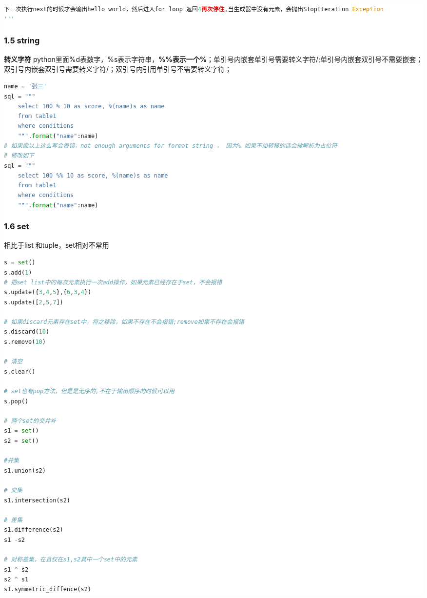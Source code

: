 ```python
下一次执行next的时候才会输出hello world，然后进入for loop 返回4再次停住,当生成器中没有元素，会抛出StopIteration Exception
'''
```

### 1.5 string

**转义字符** python里面%d表数字，%s表示字符串，**%%表示一个%**；单引号内嵌套单引号需要转义字符/;单引号内嵌套双引号不需要嵌套；双引号内嵌套双引号需要转义字符/；双引号内引用单引号不需要转义字符；

```python
name = '张三'
sql = """
	select 100 % 10 as score, %(name)s as name
	from table1 
	where conditions
	""".format("name":name)
# 如果像以上这么写会报错，not enough arguments for format string ， 因为% 如果不加转移的话会被解析为占位符
# 修改如下
sql = """
	select 100 %% 10 as score, %(name)s as name
	from table1 
	where conditions
	""".format("name":name)
```



### 1.6 set

相比于list 和tuple，set相对不常用

```python
s = set()
s.add(1)
# 把set list中的每次元素执行一次add操作，如果元素已经存在于set，不会报错
s.update({3,4,5},{6,3,4})
s.update([2,5,7])

# 如果discard元素存在set中，将之移除，如果不存在不会报错;remove如果不存在会报错
s.discard(10)
s.remove(10)

# 清空
s.clear()

# set也有pop方法，但是是无序的,不在于输出顺序的时候可以用
s.pop()

# 两个set的交并补
s1 = set()
s2 = set()

#并集
s1.union(s2)

# 交集
s1.intersection(s2)

# 差集
s1.difference(s2)
s1 -s2

# 对称差集，在且仅在s1,s2其中一个set中的元素
s1 ^ s2 
s2 ^ s1
s1.symmetric_diffence(s2)
```
